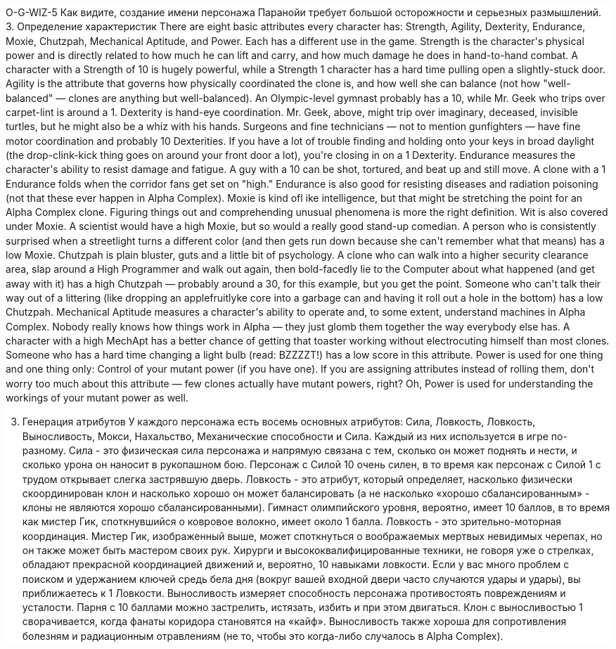 О-G-WIZ-5
Как видите, создание имени персонажа Паранойи требует большой осторожности и серьезных размышлений.
3. Определение характеристик
There are eight basic attributes every character has: Strength, Agility, Dexterity, Endurance, Moxie, Chutzpah, Mechanical Aptitude, and Power. Each has a different use in the game.
Strength is the character's physical power and is directly related to how much he can lift and carry, and how much damage he does in hand-to-hand combat. A character with a Strength of 10 is hugely powerful, while a Strength 1 character has a hard time pulling open a slightly-stuck door.
Agility is the attribute that governs how physically coordinated the clone is, and how well she can balance (not how "well-balanced" — clones are anything but well-balanced). An Olympic-level gymnast probably has a 10, while Mr. Geek who trips over carpet-lint is around a 1.
Dexterity is hand-eye coordination. Mr. Geek, above, might trip over imaginary, deceased, invisible turtles, but he might also be a whiz with his hands. Surgeons and fine technicians — not to mention gunfighters — have fine motor coordination and probably 10 Dexterities. If you have a lot of trouble finding and holding onto your keys in broad daylight (the drop-clink-kick thing goes on around your front door a lot), you're closing in on a 1 Dexterity.
Endurance measures the character's ability to resist damage and fatigue. A guy with a 10 can be shot, tortured, and beat up and still move. A clone with a 1 Endurance folds when the corridor fans get set on "high." Endurance is also good for resisting diseases and radiation poisoning (not that these ever happen in Alpha Complex).
Moxie is kind ofl ike intelligence, but that might be stretching the point for an Alpha Complex clone. Figuring things out and comprehending unusual phenomena is more the right definition. Wit is also covered under Moxie. A scientist would have a high Moxie, but so would a really good stand-up comedian. A person who is consistently surprised when a streetlight turns a different color (and then gets run down because she can't remember what that means) has a low Moxie.
Chutzpah is plain bluster, guts and a little bit of psychology. A clone who can walk into a higher security clearance area, slap around a High Programmer and walk out again, then bold-facedly lie to the Computer about what happened (and get away with it) has a high Chutzpah — probably around a 30, for this example, but you get the point. Someone who can't talk their way out of a littering (like dropping an applefruitlyke core into a garbage can and having it roll out a hole in the bottom) has a low Chutzpah.
Mechanical Aptitude measures a character's ability to operate and, to some extent, understand machines in Alpha Complex. Nobody really knows how things work in Alpha — they just glomb them together the way everybody else has. A character with a high MechApt has a better chance of getting that toaster working without electrocuting himself than most clones. Someone who has a hard time changing a light bulb (read: BZZZZT!) has a low score in this attribute.
Power is used for one thing and one thing only: Control of your mutant power (if you have one). If you are assigning attributes instead of rolling them, don't worry too much about this attribute — few clones actually have mutant powers, right? Oh, Power is used for understanding the workings of your mutant power as well.

3. Генерация атрибутов
У каждого персонажа есть восемь основных атрибутов: Сила, Ловкость, Ловкость, Выносливость, Мокси, Нахальство, Механические способности и Сила. Каждый из них используется в игре по-разному.
Сила - это физическая сила персонажа и напрямую связана с тем, сколько он может поднять и нести, и сколько урона он наносит в рукопашном бою. Персонаж с Силой 10 очень силен, в то время как персонаж с Силой 1 с трудом открывает слегка застрявшую дверь.
Ловкость - это атрибут, который определяет, насколько физически скоординирован клон и насколько хорошо он может балансировать (а не насколько «хорошо сбалансированным» - клоны не являются хорошо сбалансированными). Гимнаст олимпийского уровня, вероятно, имеет 10 баллов, в то время как мистер Гик, споткнувшийся о ковровое волокно, имеет около 1 балла.
Ловкость - это зрительно-моторная координация. Мистер Гик, изображенный выше, может споткнуться о воображаемых мертвых невидимых черепах, но он также может быть мастером своих рук. Хирурги и высококвалифицированные техники, не говоря уже о стрелках, обладают прекрасной координацией движений и, вероятно, 10 навыками ловкости. Если у вас много проблем с поиском и удержанием ключей средь бела дня (вокруг вашей входной двери часто случаются удары и удары), вы приближаетесь к 1 Ловкости.
Выносливость измеряет способность персонажа противостоять повреждениям и усталости. Парня с 10 баллами можно застрелить, истязать, избить и при этом двигаться. Клон с выносливостью 1 сворачивается, когда фанаты коридора становятся на «кайф». Выносливость также хороша для сопротивления болезням и радиационным отравлениям (не то, чтобы это когда-либо случалось в Alpha Complex).